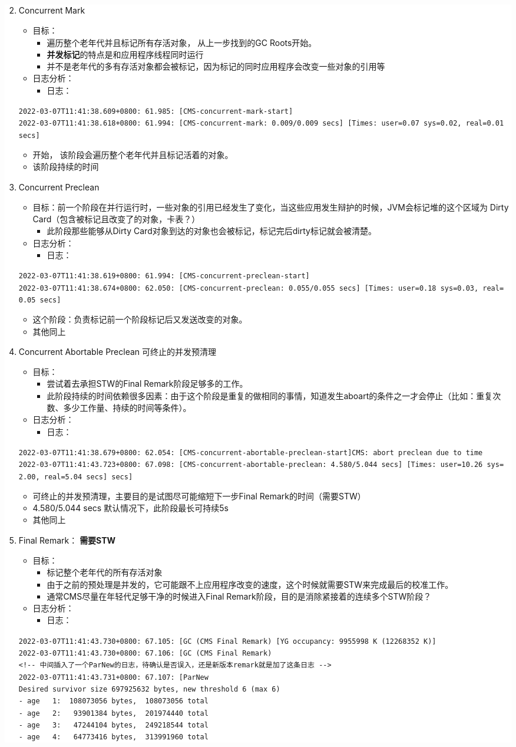 

2. Concurrent Mark
   - 目标：
     - 遍历整个老年代并且标记所有存活对象， 从上一步找到的GC Roots开始。
     - **并发标记**的特点是和应用程序线程同时运行
     - 并不是老年代的多有存活对象都会被标记，因为标记的同时应用程序会改变一些对象的引用等
   - 日志分析：
     - 日志：
    ```log
    2022-03-07T11:41:38.609+0800: 61.985: [CMS-concurrent-mark-start]
    2022-03-07T11:41:38.618+0800: 61.994: [CMS-concurrent-mark: 0.009/0.009 secs] [Times: user=0.07 sys=0.02, real=0.01 secs]      
    ```
    - 开始， 该阶段会遍历整个老年代并且标记活着的对象。
    - 该阶段持续的时间


3. Concurrent Preclean
   - 目标：前一个阶段在并行运行时，一些对象的引用已经发生了变化，当这些应用发生辩护的时候，JVM会标记堆的这个区域为 Dirty Card（包含被标记且改变了的对象，卡表？）
     - 此阶段那些能够从Dirty Card对象到达的对象也会被标记，标记完后dirty标记就会被清楚。
   - 日志分析：
     - 日志：
    ```log
    2022-03-07T11:41:38.619+0800: 61.994: [CMS-concurrent-preclean-start]
    2022-03-07T11:41:38.674+0800: 62.050: [CMS-concurrent-preclean: 0.055/0.055 secs] [Times: user=0.18 sys=0.03, real=0.05 secs]     
    ```
    - 这个阶段：负责标记前一个阶段标记后又发送改变的对象。
    - 其他同上


4. Concurrent Abortable Preclean 可终止的并发预清理
   - 目标：
     - 尝试着去承担STW的Final Remark阶段足够多的工作。
     - 此阶段持续的时间依赖很多因素：由于这个阶段是重复的做相同的事情，知道发生aboart的条件之一才会停止（比如：重复次数、多少工作量、持续的时间等条件）。
   - 日志分析：
     - 日志：
    ```log
    2022-03-07T11:41:38.679+0800: 62.054: [CMS-concurrent-abortable-preclean-start]CMS: abort preclean due to time 
    2022-03-07T11:41:43.723+0800: 67.098: [CMS-concurrent-abortable-preclean: 4.580/5.044 secs] [Times: user=10.26 sys=2.00, real=5.04 secs] secs]     
    ```
    - 可终止的并发预清理，主要目的是试图尽可能缩短下一步Final Remark的时间（需要STW）
    - 4.580/5.044 secs 默认情况下，此阶段最长可持续5s
    - 其他同上


5. Final Remark： **需要STW**
   - 目标：
     - 标记整个老年代的所有存活对象
     - 由于之前的预处理是并发的，它可能跟不上应用程序改变的速度，这个时候就需要STW来完成最后的校准工作。
     - 通常CMS尽量在年轻代足够干净的时候进入Final Remark阶段，目的是消除紧接着的连续多个STW阶段？
   - 日志分析：
     - 日志：
    ```log
    2022-03-07T11:41:43.730+0800: 67.105: [GC (CMS Final Remark) [YG occupancy: 9955998 K (12268352 K)]
    2022-03-07T11:41:43.730+0800: 67.106: [GC (CMS Final Remark)  
    <!-- 中间插入了一个ParNew的日志，待确认是否误入，还是新版本remark就是加了这条日志 -->
    2022-03-07T11:41:43.731+0800: 67.107: [ParNew
    Desired survivor size 697925632 bytes, new threshold 6 (max 6)
    - age   1:  108073056 bytes,  108073056 total
    - age   2:   93901384 bytes,  201974440 total
    - age   3:   47244104 bytes,  249218544 total
    - age   4:   64773416 bytes,  313991960 total
